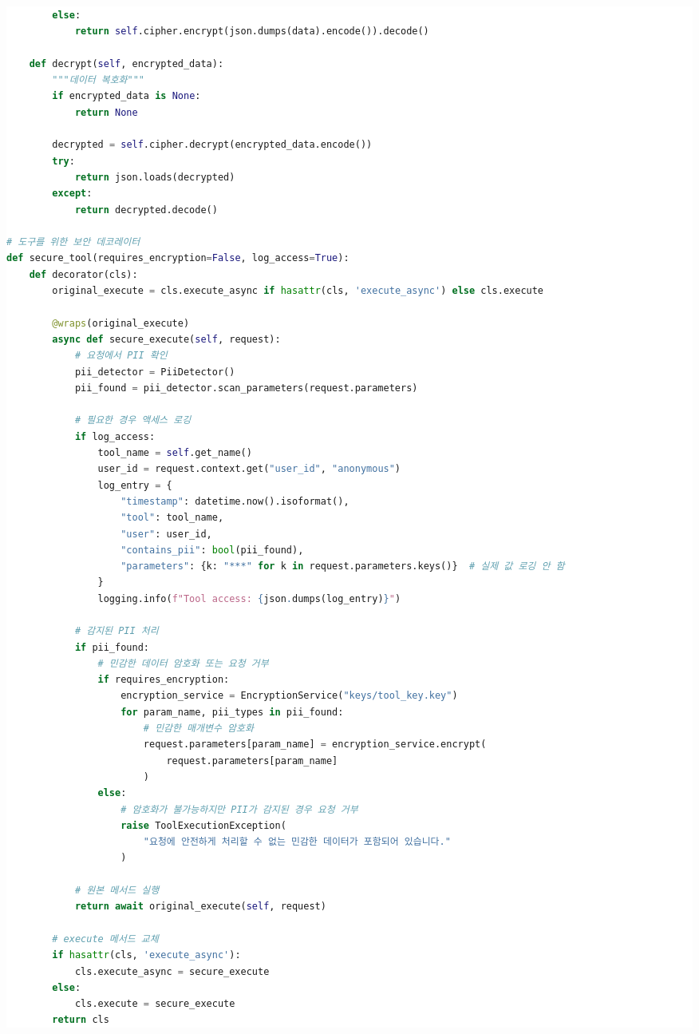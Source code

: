 ```python
        else:
            return self.cipher.encrypt(json.dumps(data).encode()).decode()
    
    def decrypt(self, encrypted_data):
        """데이터 복호화"""
        if encrypted_data is None:
            return None
        
        decrypted = self.cipher.decrypt(encrypted_data.encode())
        try:
            return json.loads(decrypted)
        except:
            return decrypted.decode()

# 도구를 위한 보안 데코레이터
def secure_tool(requires_encryption=False, log_access=True):
    def decorator(cls):
        original_execute = cls.execute_async if hasattr(cls, 'execute_async') else cls.execute
        
        @wraps(original_execute)
        async def secure_execute(self, request):
            # 요청에서 PII 확인
            pii_detector = PiiDetector()
            pii_found = pii_detector.scan_parameters(request.parameters)
            
            # 필요한 경우 액세스 로깅
            if log_access:
                tool_name = self.get_name()
                user_id = request.context.get("user_id", "anonymous")
                log_entry = {
                    "timestamp": datetime.now().isoformat(),
                    "tool": tool_name,
                    "user": user_id,
                    "contains_pii": bool(pii_found),
                    "parameters": {k: "***" for k in request.parameters.keys()}  # 실제 값 로깅 안 함
                }
                logging.info(f"Tool access: {json.dumps(log_entry)}")
            
            # 감지된 PII 처리
            if pii_found:
                # 민감한 데이터 암호화 또는 요청 거부
                if requires_encryption:
                    encryption_service = EncryptionService("keys/tool_key.key")
                    for param_name, pii_types in pii_found:
                        # 민감한 매개변수 암호화
                        request.parameters[param_name] = encryption_service.encrypt(
                            request.parameters[param_name]
                        )
                else:
                    # 암호화가 불가능하지만 PII가 감지된 경우 요청 거부
                    raise ToolExecutionException(
                        "요청에 안전하게 처리할 수 없는 민감한 데이터가 포함되어 있습니다."
                    )
            
            # 원본 메서드 실행
            return await original_execute(self, request)
        
        # execute 메서드 교체
        if hasattr(cls, 'execute_async'):
            cls.execute_async = secure_execute
        else:
            cls.execute = secure_execute
        return cls
```